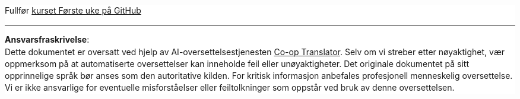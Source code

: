 Fullfør [kurset Første uke på GitHub](https://skills.github.com/#first-week-on-github)

---

**Ansvarsfraskrivelse**:  
Dette dokumentet er oversatt ved hjelp av AI-oversettelsestjenesten [Co-op Translator](https://github.com/Azure/co-op-translator). Selv om vi streber etter nøyaktighet, vær oppmerksom på at automatiserte oversettelser kan inneholde feil eller unøyaktigheter. Det originale dokumentet på sitt opprinnelige språk bør anses som den autoritative kilden. For kritisk informasjon anbefales profesjonell menneskelig oversettelse. Vi er ikke ansvarlige for eventuelle misforståelser eller feiltolkninger som oppstår ved bruk av denne oversettelsen.